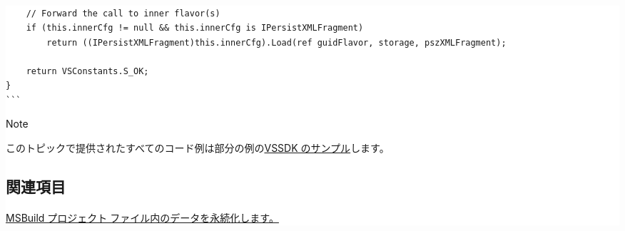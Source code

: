         // Forward the call to inner flavor(s)  
        if (this.innerCfg != null && this.innerCfg is IPersistXMLFragment)  
            return ((IPersistXMLFragment)this.innerCfg).Load(ref guidFlavor, storage, pszXMLFragment);  
  
        return VSConstants.S_OK;  
    }  
    ```  
  
> [!NOTE]
>  このトピックで提供されたすべてのコード例は部分の例の[VSSDK のサンプル](http://aka.ms/vs2015sdksamples)します。  
  
## <a name="see-also"></a>関連項目  
 [MSBuild プロジェクト ファイル内のデータを永続化します。](../extensibility/internals/persisting-data-in-the-msbuild-project-file.md)